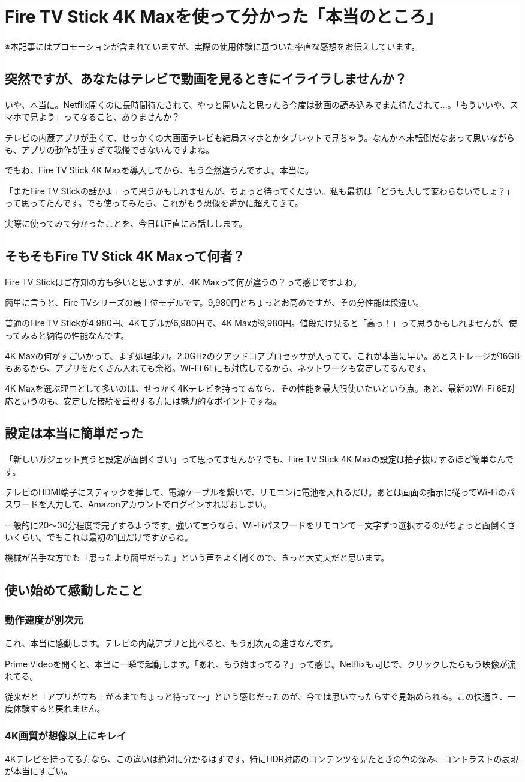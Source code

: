 # Fire TV Stick 4K Maxを使って分かった「本当のところ」

※本記事にはプロモーションが含まれていますが、実際の使用体験に基づいた率直な感想をお伝えしています。

## 突然ですが、あなたはテレビで動画を見るときにイライラしませんか？

いや、本当に。Netflix開くのに長時間待たされて、やっと開いたと思ったら今度は動画の読み込みでまた待たされて...。「もういいや、スマホで見よう」ってなること、ありませんか？

テレビの内蔵アプリが重くて、せっかくの大画面テレビも結局スマホとかタブレットで見ちゃう。なんか本末転倒だなあって思いながらも、アプリの動作が重すぎて我慢できないんですよね。

でもね、Fire TV Stick 4K Maxを導入してから、もう全然違うんですよ。本当に。

「またFire TV Stickの話かよ」って思うかもしれませんが、ちょっと待ってください。私も最初は「どうせ大して変わらないでしょ？」って思ってたんです。でも使ってみたら、これがもう想像を遥かに超えてきて。

実際に使ってみて分かったことを、今日は正直にお話しします。

## そもそもFire TV Stick 4K Maxって何者？

Fire TV Stickはご存知の方も多いと思いますが、4K Maxって何が違うの？って感じですよね。

簡単に言うと、Fire TVシリーズの最上位モデルです。9,980円とちょっとお高めですが、その分性能は段違い。

普通のFire TV Stickが4,980円、4Kモデルが6,980円で、4K Maxが9,980円。値段だけ見ると「高っ！」って思うかもしれませんが、使ってみると納得の性能なんです。

4K Maxの何がすごいかって、まず処理能力。2.0GHzのクアッドコアプロセッサが入ってて、これが本当に早い。あとストレージが16GBもあるから、アプリをたくさん入れても余裕。Wi-Fi 6Eにも対応してるから、ネットワークも安定してるんです。

4K Maxを選ぶ理由として多いのは、せっかく4Kテレビを持ってるなら、その性能を最大限使いたいという点。あと、最新のWi-Fi 6E対応というのも、安定した接続を重視する方には魅力的なポイントですね。

## 設定は本当に簡単だった

「新しいガジェット買うと設定が面倒くさい」って思ってませんか？でも、Fire TV Stick 4K Maxの設定は拍子抜けするほど簡単なんです。

テレビのHDMI端子にスティックを挿して、電源ケーブルを繋いで、リモコンに電池を入れるだけ。あとは画面の指示に従ってWi-Fiのパスワードを入力して、Amazonアカウントでログインすればおしまい。

一般的に20〜30分程度で完了するようです。強いて言うなら、Wi-Fiパスワードをリモコンで一文字ずつ選択するのがちょっと面倒くさいくらい。でもこれは最初の1回だけですからね。

機械が苦手な方でも「思ったより簡単だった」という声をよく聞くので、きっと大丈夫だと思います。

## 使い始めて感動したこと

### 動作速度が別次元

これ、本当に感動します。テレビの内蔵アプリと比べると、もう別次元の速さなんです。

Prime Videoを開くと、本当に一瞬で起動します。「あれ、もう始まってる？」って感じ。Netflixも同じで、クリックしたらもう映像が流れてる。

従来だと「アプリが立ち上がるまでちょっと待って〜」という感じだったのが、今では思い立ったらすぐ見始められる。この快適さ、一度体験すると戻れません。

### 4K画質が想像以上にキレイ

4Kテレビを持ってる方なら、この違いは絶対に分かるはずです。特にHDR対応のコンテンツを見たときの色の深み、コントラストの表現が本当にすごい。
